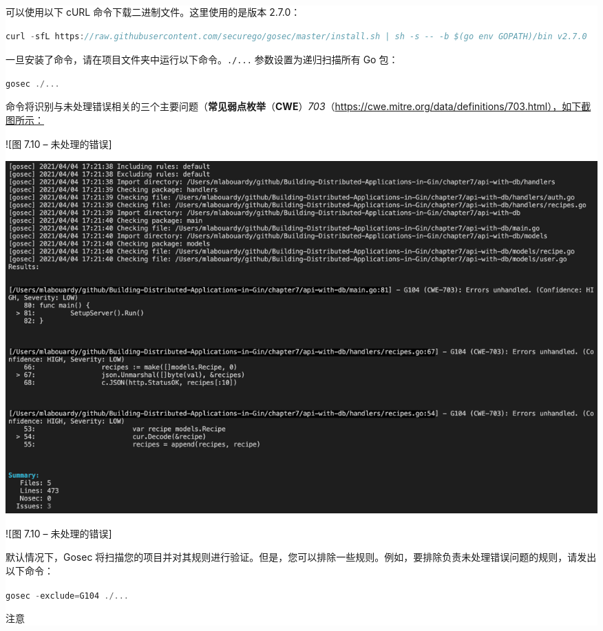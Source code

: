 可以使用以下 cURL 命令下载二进制文件。这里使用的是版本 2.7.0：

```go
curl -sfL https://raw.githubusercontent.com/securego/gosec/master/install.sh | sh -s -- -b $(go env GOPATH)/bin v2.7.0
```

一旦安装了命令，请在项目文件夹中运行以下命令。`./...` 参数设置为递归扫描所有 Go 包：

```go
gosec ./...
```

命令将识别与未处理错误相关的三个主要问题（**常见弱点枚举**（**CWE**）*703*（https://cwe.mitre.org/data/definitions/703.html），如下截图所示：

![图 7.10 – 未处理的错误]

![图片 7.10](img/Figure_7.10_B17115.jpg)

![图 7.10 – 未处理的错误]

默认情况下，Gosec 将扫描您的项目并对其规则进行验证。但是，您可以排除一些规则。例如，要排除负责未处理错误问题的规则，请发出以下命令：

```go
gosec -exclude=G104 ./...
```

注意
